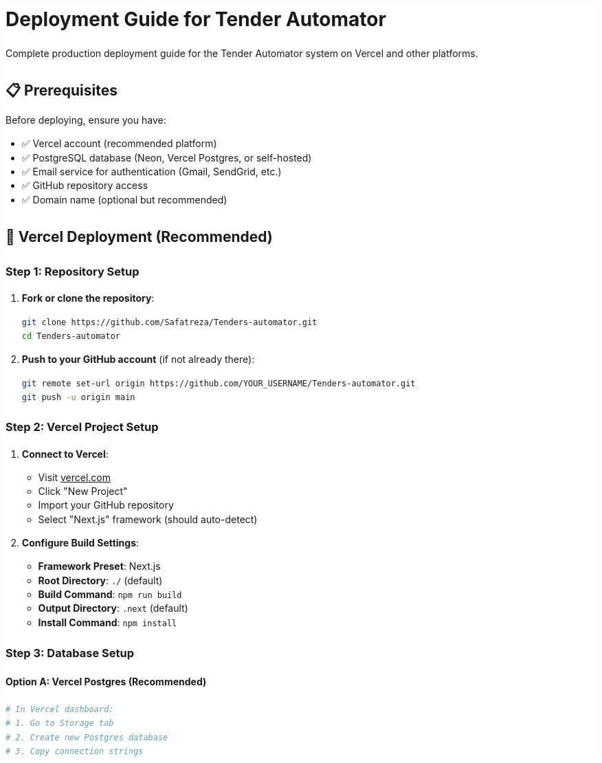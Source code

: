 # Deployment Guide for Tender Automator

Complete production deployment guide for the Tender Automator system on Vercel and other platforms.

## 📋 Prerequisites

Before deploying, ensure you have:
- ✅ Vercel account (recommended platform)
- ✅ PostgreSQL database (Neon, Vercel Postgres, or self-hosted)
- ✅ Email service for authentication (Gmail, SendGrid, etc.)
- ✅ GitHub repository access
- ✅ Domain name (optional but recommended)

## 🚀 Vercel Deployment (Recommended)

### Step 1: Repository Setup

1. **Fork or clone the repository**:
   ```bash
   git clone https://github.com/Safatreza/Tenders-automator.git
   cd Tenders-automator
   ```

2. **Push to your GitHub account** (if not already there):
   ```bash
   git remote set-url origin https://github.com/YOUR_USERNAME/Tenders-automator.git
   git push -u origin main
   ```

### Step 2: Vercel Project Setup

1. **Connect to Vercel**:
   - Visit [vercel.com](https://vercel.com)
   - Click "New Project"
   - Import your GitHub repository
   - Select "Next.js" framework (should auto-detect)

2. **Configure Build Settings**:
   - **Framework Preset**: Next.js
   - **Root Directory**: `./` (default)
   - **Build Command**: `npm run build`
   - **Output Directory**: `.next` (default)
   - **Install Command**: `npm install`

### Step 3: Database Setup

#### Option A: Vercel Postgres (Recommended)
```bash
# In Vercel dashboard:
# 1. Go to Storage tab
# 2. Create new Postgres database
# 3. Copy connection strings
```
